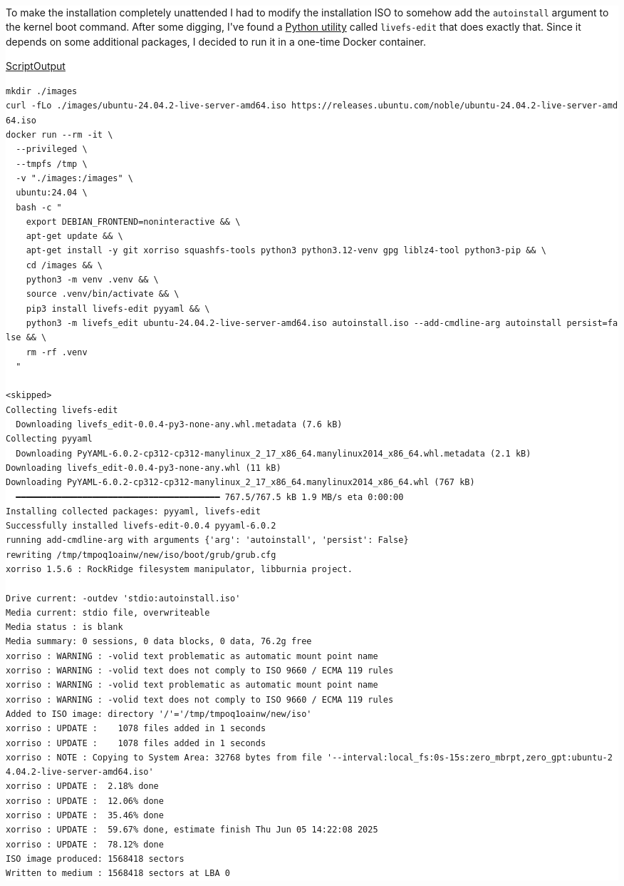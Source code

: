 To make the installation completely unattended I had to modify the installation ISO to somehow add the `autoinstall` argument to the kernel boot command. After some digging, I've found a [Python utility](https://github.com/mwhudson/livefs-editor) called `livefs-edit` that does exactly that. Since it depends on some additional packages, I decided to run it in a one-time Docker container.

[Script](#__tabbed_1_1)[Output](#__tabbed_1_2)

```
mkdir ./images 
curl -fLo ./images/ubuntu-24.04.2-live-server-amd64.iso https://releases.ubuntu.com/noble/ubuntu-24.04.2-live-server-amd64.iso 
docker run --rm -it \ 
  --privileged \ 
  --tmpfs /tmp \ 
  -v "./images:/images" \ 
  ubuntu:24.04 \ 
  bash -c " 
    export DEBIAN_FRONTEND=noninteractive && \ 
    apt-get update && \ 
    apt-get install -y git xorriso squashfs-tools python3 python3.12-venv gpg liblz4-tool python3-pip && \ 
    cd /images && \ 
    python3 -m venv .venv && \ 
    source .venv/bin/activate && \ 
    pip3 install livefs-edit pyyaml && \ 
    python3 -m livefs_edit ubuntu-24.04.2-live-server-amd64.iso autoinstall.iso --add-cmdline-arg autoinstall persist=false && \ 
    rm -rf .venv 
  "

<skipped> 
Collecting livefs-edit 
  Downloading livefs_edit-0.0.4-py3-none-any.whl.metadata (7.6 kB) 
Collecting pyyaml 
  Downloading PyYAML-6.0.2-cp312-cp312-manylinux_2_17_x86_64.manylinux2014_x86_64.whl.metadata (2.1 kB) 
Downloading livefs_edit-0.0.4-py3-none-any.whl (11 kB) 
Downloading PyYAML-6.0.2-cp312-cp312-manylinux_2_17_x86_64.manylinux2014_x86_64.whl (767 kB) 
  ━━━━━━━━━━━━━━━━━━━━━━━━━━━━━━━━━━━━━━━━ 767.5/767.5 kB 1.9 MB/s eta 0:00:00 
Installing collected packages: pyyaml, livefs-edit 
Successfully installed livefs-edit-0.0.4 pyyaml-6.0.2 
running add-cmdline-arg with arguments {'arg': 'autoinstall', 'persist': False} 
rewriting /tmp/tmpoq1oainw/new/iso/boot/grub/grub.cfg 
xorriso 1.5.6 : RockRidge filesystem manipulator, libburnia project. 
 
Drive current: -outdev 'stdio:autoinstall.iso' 
Media current: stdio file, overwriteable 
Media status : is blank 
Media summary: 0 sessions, 0 data blocks, 0 data, 76.2g free 
xorriso : WARNING : -volid text problematic as automatic mount point name 
xorriso : WARNING : -volid text does not comply to ISO 9660 / ECMA 119 rules 
xorriso : WARNING : -volid text problematic as automatic mount point name 
xorriso : WARNING : -volid text does not comply to ISO 9660 / ECMA 119 rules 
Added to ISO image: directory '/'='/tmp/tmpoq1oainw/new/iso' 
xorriso : UPDATE :    1078 files added in 1 seconds 
xorriso : UPDATE :    1078 files added in 1 seconds 
xorriso : NOTE : Copying to System Area: 32768 bytes from file '--interval:local_fs:0s-15s:zero_mbrpt,zero_gpt:ubuntu-24.04.2-live-server-amd64.iso' 
xorriso : UPDATE :  2.18% done 
xorriso : UPDATE :  12.06% done 
xorriso : UPDATE :  35.46% done 
xorriso : UPDATE :  59.67% done, estimate finish Thu Jun 05 14:22:08 2025 
xorriso : UPDATE :  78.12% done 
ISO image produced: 1568418 sectors 
Written to medium : 1568418 sectors at LBA 0 
```